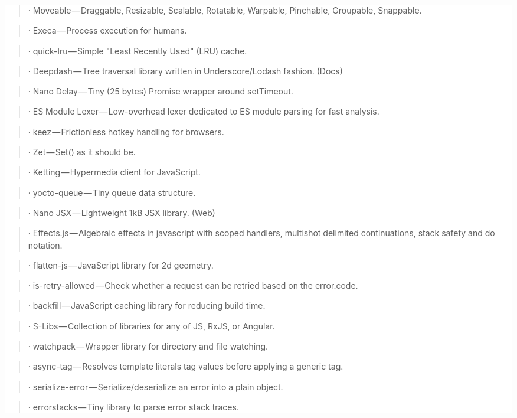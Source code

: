 > · ​Moveable — Draggable, Resizable, Scalable, Rotatable, Warpable, Pinchable, Groupable, Snappable.
> 

> · ​Execa — Process execution for humans.
> 

> · ​quick-lru — Simple "Least Recently Used" (LRU) cache.
> 

> · ​Deepdash — Tree traversal library written in Underscore/Lodash fashion. (Docs)
> 

> · ​Nano Delay — Tiny (25 bytes) Promise wrapper around setTimeout.
> 

> · ​ES Module Lexer — Low-overhead lexer dedicated to ES module parsing for fast analysis.
> 

> · ​keez — Frictionless hotkey handling for browsers.
> 

> · ​Zet — Set() as it should be.
> 

> · ​Ketting — Hypermedia client for JavaScript.
> 

> · ​yocto-queue — Tiny queue data structure.
> 

> · ​Nano JSX — Lightweight 1kB JSX library. (Web)
> 

> · ​Effects.js — Algebraic effects in javascript with scoped handlers, multishot delimited continuations, stack safety and do notation.
> 

> · ​flatten-js — JavaScript library for 2d geometry.
> 

> · ​is-retry-allowed — Check whether a request can be retried based on the error.code.
> 

> · ​backfill — JavaScript caching library for reducing build time.
> 

> · ​S-Libs — Collection of libraries for any of JS, RxJS, or Angular.
> 

> · ​watchpack — Wrapper library for directory and file watching.
> 

> · ​async-tag — Resolves template literals tag values before applying a generic tag.
> 

> · ​serialize-error — Serialize/deserialize an error into a plain object.
> 

> · ​errorstacks — Tiny library to parse error stack traces.
> 
